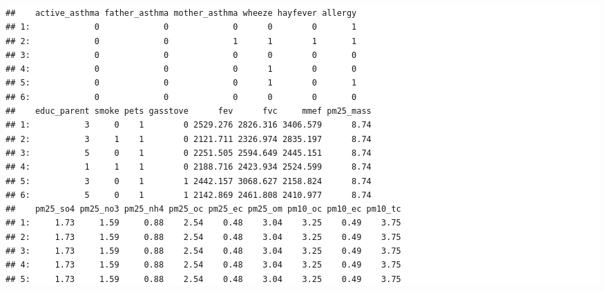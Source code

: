     ##    active_asthma father_asthma mother_asthma wheeze hayfever allergy
    ## 1:             0             0             0      0        0       1
    ## 2:             0             0             1      1        1       1
    ## 3:             0             0             0      0        0       0
    ## 4:             0             0             0      1        0       0
    ## 5:             0             0             0      1        0       1
    ## 6:             0             0             0      0        0       0
    ##    educ_parent smoke pets gasstove      fev      fvc     mmef pm25_mass
    ## 1:           3     0    1        0 2529.276 2826.316 3406.579      8.74
    ## 2:           3     1    1        0 2121.711 2326.974 2835.197      8.74
    ## 3:           5     0    1        0 2251.505 2594.649 2445.151      8.74
    ## 4:           1     1    1        0 2188.716 2423.934 2524.599      8.74
    ## 5:           3     0    1        1 2442.157 3068.627 2158.824      8.74
    ## 6:           5     0    1        1 2142.869 2461.808 2410.977      8.74
    ##    pm25_so4 pm25_no3 pm25_nh4 pm25_oc pm25_ec pm25_om pm10_oc pm10_ec pm10_tc
    ## 1:     1.73     1.59     0.88    2.54    0.48    3.04    3.25    0.49    3.75
    ## 2:     1.73     1.59     0.88    2.54    0.48    3.04    3.25    0.49    3.75
    ## 3:     1.73     1.59     0.88    2.54    0.48    3.04    3.25    0.49    3.75
    ## 4:     1.73     1.59     0.88    2.54    0.48    3.04    3.25    0.49    3.75
    ## 5:     1.73     1.59     0.88    2.54    0.48    3.04    3.25    0.49    3.75